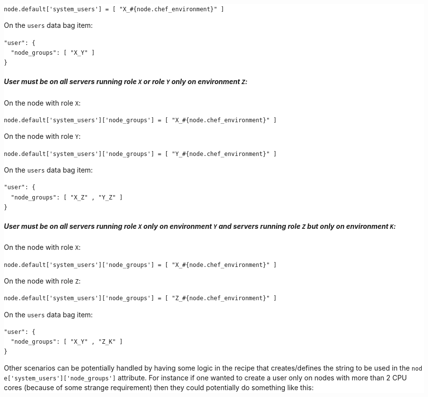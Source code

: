```
node.default['system_users'] = [ "X_#{node.chef_environment}" ]
```

On the `users` data bag item:

```
"user": {
  "node_groups": [ "X_Y" ]
}
```

##### User must be on all servers running role `X` *or* role `Y` *only* on environment `Z`:
On the node with role `X`:

```
node.default['system_users']['node_groups'] = [ "X_#{node.chef_environment}" ]
```

On the node with role `Y`:

```
node.default['system_users']['node_groups'] = [ "Y_#{node.chef_environment}" ]
```

On the `users` data bag item:

```
"user": {
  "node_groups": [ "X_Z" , "Y_Z" ]
}
```

##### User must be on all servers running role `X` *only* on environment `Y` and servers running role `Z` but *only* on environment `K`:
On the node with role `X`:

```
node.default['system_users']['node_groups'] = [ "X_#{node.chef_environment}" ]
```

On the node with role `Z`:

```
node.default['system_users']['node_groups'] = [ "Z_#{node.chef_environment}" ]
```

On the `users` data bag item:

```
"user": {
  "node_groups": [ "X_Y" , "Z_K" ]
}
```

Other scenarios can be potentially handled by having some logic in the recipe that creates/defines the string to be used in the `node['system_users']['node_groups']` attribute. For instance if one wanted to create a user only on nodes with more than 2 CPU cores (because of some strange requirement) then they could potentially do something like this:
